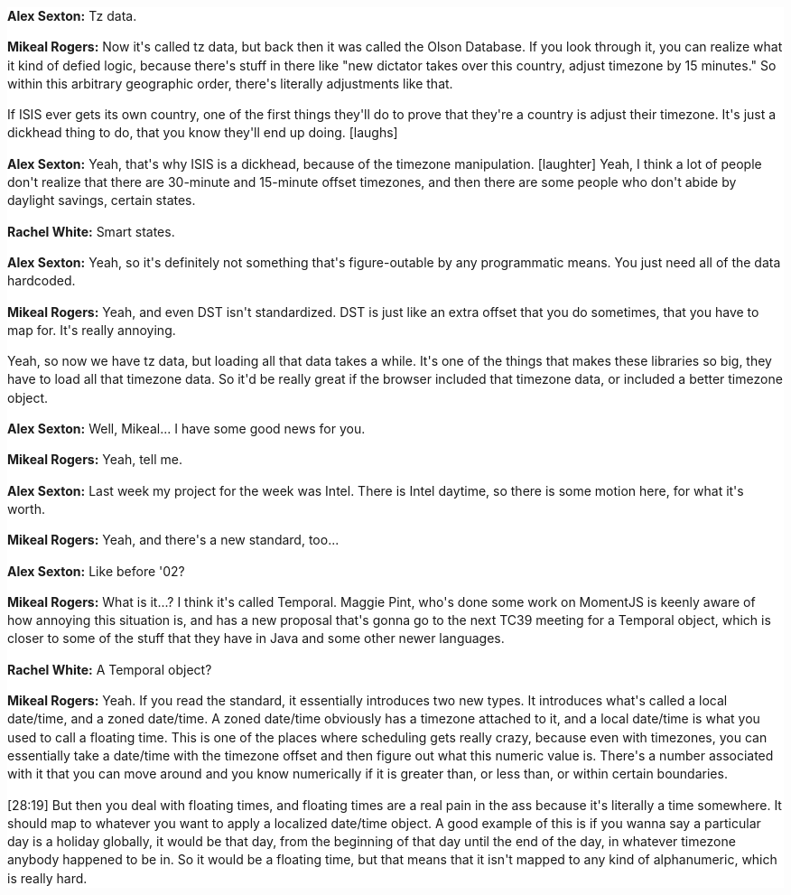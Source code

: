 **Alex Sexton:** Tz data.

**Mikeal Rogers:** Now it's called tz data, but back then it was called the Olson Database. If you look through it, you can realize what it kind of defied logic, because there's stuff in there like "new dictator takes over this country, adjust timezone by 15 minutes." So within this arbitrary geographic order, there's literally adjustments like that.

If ISIS ever gets its own country, one of the first things they'll do to prove that they're a country is adjust their timezone. It's just a dickhead thing to do, that you know they'll end up doing. \[laughs\]

**Alex Sexton:** Yeah, that's why ISIS is a dickhead, because of the timezone manipulation. \[laughter\] Yeah, I think a lot of people don't realize that there are 30-minute and 15-minute offset timezones, and then there are some people who don't abide by daylight savings, certain states.

**Rachel White:** Smart states.

**Alex Sexton:** Yeah, so it's definitely not something that's figure-outable by any programmatic means. You just need all of the data hardcoded.

**Mikeal Rogers:** Yeah, and even DST isn't standardized. DST is just like an extra offset that you do sometimes, that you have to map for. It's really annoying.

Yeah, so now we have tz data, but loading all that data takes a while. It's one of the things that makes these libraries so big, they have to load all that timezone data. So it'd be really great if the browser included that timezone data, or included a better timezone object.

**Alex Sexton:** Well, Mikeal... I have some good news for you.

**Mikeal Rogers:** Yeah, tell me.

**Alex Sexton:** Last week my project for the week was Intel. There is Intel daytime, so there is some motion here, for what it's worth.

**Mikeal Rogers:** Yeah, and there's a new standard, too...

**Alex Sexton:** Like before '02?

**Mikeal Rogers:** What is it...? I think it's called Temporal. Maggie Pint, who's done some work on MomentJS is keenly aware of how annoying this situation is, and has a new proposal that's gonna go to the next TC39 meeting for a Temporal object, which is closer to some of the stuff that they have in Java and some other newer languages.

**Rachel White:** A Temporal object?

**Mikeal Rogers:** Yeah. If you read the standard, it essentially introduces two new types. It introduces what's called a local date/time, and a zoned date/time. A zoned date/time obviously has a timezone attached to it, and a local date/time is what you used to call a floating time. This is one of the places where scheduling gets really crazy, because even with timezones, you can essentially take a date/time with the timezone offset and then figure out what this numeric value is. There's a number associated with it that you can move around and you know numerically if it is greater than, or less than, or within certain boundaries.

\[28:19\] But then you deal with floating times, and floating times are a real pain in the ass because it's literally a time somewhere. It should map to whatever you want to apply a localized date/time object. A good example of this is if you wanna say a particular day is a holiday globally, it would be that day, from the beginning of that day until the end of the day, in whatever timezone anybody happened to be in. So it would be a floating time, but that means that it isn't mapped to any kind of alphanumeric, which is really hard.
